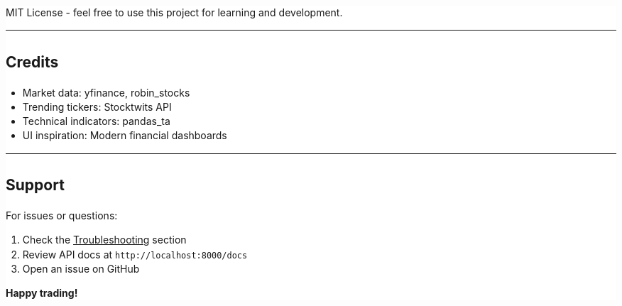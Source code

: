MIT License - feel free to use this project for learning and development.

---

## Credits

- Market data: yfinance, robin_stocks
- Trending tickers: Stocktwits API
- Technical indicators: pandas_ta
- UI inspiration: Modern financial dashboards

---

## Support

For issues or questions:
1. Check the [Troubleshooting](#troubleshooting) section
2. Review API docs at `http://localhost:8000/docs`
3. Open an issue on GitHub

**Happy trading!**
